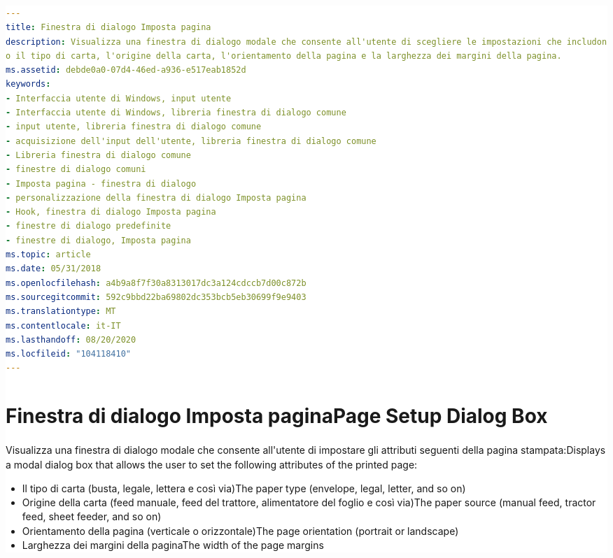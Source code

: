 ```yaml
---
title: Finestra di dialogo Imposta pagina
description: Visualizza una finestra di dialogo modale che consente all'utente di scegliere le impostazioni che includono il tipo di carta, l'origine della carta, l'orientamento della pagina e la larghezza dei margini della pagina.
ms.assetid: debde0a0-07d4-46ed-a936-e517eab1852d
keywords:
- Interfaccia utente di Windows, input utente
- Interfaccia utente di Windows, libreria finestra di dialogo comune
- input utente, libreria finestra di dialogo comune
- acquisizione dell'input dell'utente, libreria finestra di dialogo comune
- Libreria finestra di dialogo comune
- finestre di dialogo comuni
- Imposta pagina - finestra di dialogo
- personalizzazione della finestra di dialogo Imposta pagina
- Hook, finestra di dialogo Imposta pagina
- finestre di dialogo predefinite
- finestre di dialogo, Imposta pagina
ms.topic: article
ms.date: 05/31/2018
ms.openlocfilehash: a4b9a8f7f30a8313017dc3a124cdccb7d00c872b
ms.sourcegitcommit: 592c9bbd22ba69802dc353bcb5eb30699f9e9403
ms.translationtype: MT
ms.contentlocale: it-IT
ms.lasthandoff: 08/20/2020
ms.locfileid: "104118410"
---
```

# <a name="page-setup-dialog-box"></a><span data-ttu-id="a4033-114">Finestra di dialogo Imposta pagina</span><span class="sxs-lookup"><span data-stu-id="a4033-114">Page Setup Dialog Box</span></span>

<span data-ttu-id="a4033-115">Visualizza una finestra di dialogo modale che consente all'utente di impostare gli attributi seguenti della pagina stampata:</span><span class="sxs-lookup"><span data-stu-id="a4033-115">Displays a modal dialog box that allows the user to set the following attributes of the printed page:</span></span>

-   <span data-ttu-id="a4033-116">Il tipo di carta (busta, legale, lettera e così via)</span><span class="sxs-lookup"><span data-stu-id="a4033-116">The paper type (envelope, legal, letter, and so on)</span></span>
-   <span data-ttu-id="a4033-117">Origine della carta (feed manuale, feed del trattore, alimentatore del foglio e così via)</span><span class="sxs-lookup"><span data-stu-id="a4033-117">The paper source (manual feed, tractor feed, sheet feeder, and so on)</span></span>
-   <span data-ttu-id="a4033-118">Orientamento della pagina (verticale o orizzontale)</span><span class="sxs-lookup"><span data-stu-id="a4033-118">The page orientation (portrait or landscape)</span></span>
-   <span data-ttu-id="a4033-119">Larghezza dei margini della pagina</span><span class="sxs-lookup"><span data-stu-id="a4033-119">The width of the page margins</span></span>
